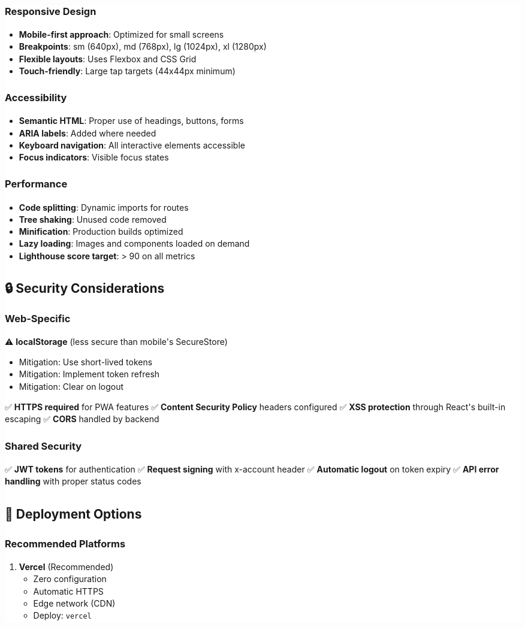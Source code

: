 ### Responsive Design

- **Mobile-first approach**: Optimized for small screens
- **Breakpoints**: sm (640px), md (768px), lg (1024px), xl (1280px)
- **Flexible layouts**: Uses Flexbox and CSS Grid
- **Touch-friendly**: Large tap targets (44x44px minimum)

### Accessibility

- **Semantic HTML**: Proper use of headings, buttons, forms
- **ARIA labels**: Added where needed
- **Keyboard navigation**: All interactive elements accessible
- **Focus indicators**: Visible focus states

### Performance

- **Code splitting**: Dynamic imports for routes
- **Tree shaking**: Unused code removed
- **Minification**: Production builds optimized
- **Lazy loading**: Images and components loaded on demand
- **Lighthouse score target**: > 90 on all metrics

## 🔒 Security Considerations

### Web-Specific

⚠️ **localStorage** (less secure than mobile's SecureStore)
- Mitigation: Use short-lived tokens
- Mitigation: Implement token refresh
- Mitigation: Clear on logout

✅ **HTTPS required** for PWA features
✅ **Content Security Policy** headers configured
✅ **XSS protection** through React's built-in escaping
✅ **CORS** handled by backend

### Shared Security

✅ **JWT tokens** for authentication
✅ **Request signing** with x-account header
✅ **Automatic logout** on token expiry
✅ **API error handling** with proper status codes

## 🚀 Deployment Options

### Recommended Platforms

1. **Vercel** (Recommended)
   - Zero configuration
   - Automatic HTTPS
   - Edge network (CDN)
   - Deploy: `vercel`

